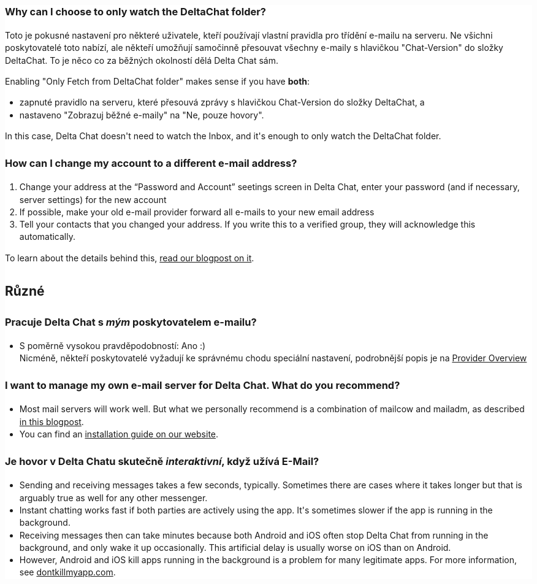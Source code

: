 
### Why can I choose to only watch the DeltaChat folder?

Toto je pokusné nastavení pro některé uživatele, kteří používají vlastní pravidla 
pro třídění e-mailu na serveru. Ne všichni poskytovatelé toto nabízí, ale někteří 
umožňují samočinně přesouvat všechny e-maily s hlavičkou "Chat-Version" do složky 
DeltaChat. To je něco co za běžných okolností dělá Delta Chat sám.

Enabling "Only Fetch from DeltaChat folder" makes sense if you have **both**:

- zapnuté pravidlo na serveru, které přesouvá zprávy s hlavičkou Chat-Version do složky DeltaChat, a
- nastaveno "Zobrazuj běžné e-maily" na "Ne, pouze hovory".

In this case, Delta Chat doesn't need to watch the Inbox, and it's enough to only watch the DeltaChat folder.


### How can I change my account to a different e-mail address?

1. Change your address at the “Password and Account” seetings screen in Delta
   Chat, enter your password (and if necessary, server settings) for the new
   account
2. If possible, make your old e-mail provider forward all e-mails to your new
   email address
3. Tell your contacts that you changed your address. If you write this to a
   verified group, they will acknowledge this automatically.

To learn about the details behind this, [read our blogpost on
it](https://delta.chat/en/2022-09-14-aeap).


## Různé

### Pracuje Delta Chat s _mým_ poskytovatelem e-mailu?

- S poměrně vysokou pravděpodobností: Ano :)  
  Nicméně, někteří poskytovatelé vyžadují ke správnému chodu speciální nastavení,
  podrobnější popis je na [Provider Overview](https://providers.delta.chat)


### I want to manage my own e-mail server for Delta Chat. What do you recommend?

- Most mail servers will work well. But what we personally recommend is a
  combination of mailcow and mailadm, as described [in this
  blogpost](https://delta.chat/en/2023-01-27-upcoming-mail-server-workshops).
- You can find an [installation guide on our website](serverguide).


### Je hovor v Delta Chatu skutečně _interaktivní_, když užívá E-Mail?

- Sending and receiving messages takes a few seconds, typically. Sometimes
  there are cases where it takes longer but that is arguably true as well for
  any other messenger.
- Instant chatting works fast if both parties are actively using the app. It's
  sometimes slower if the app is running in the background.
- Receiving messages then can take minutes because both Android and iOS often
  stop Delta Chat from running in the background, and only wake it up
  occasionally. This artificial delay is usually worse on iOS than on Android.
- However, Android and iOS kill apps running in the background is a
  problem for many legitimate apps. For more information, see
  [dontkillmyapp.com](https://dontkillmyapp.com/).
